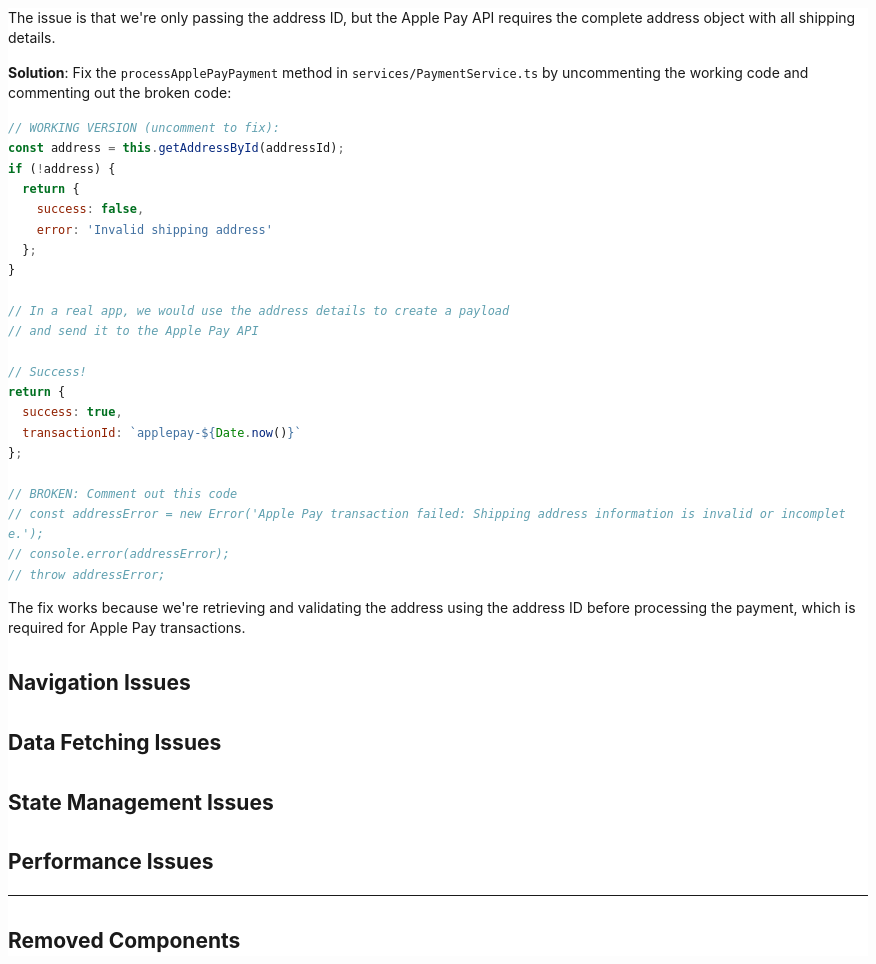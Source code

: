 The issue is that we're only passing the address ID, but the Apple Pay API requires the complete address object with all shipping details.

**Solution**:
Fix the `processApplePayPayment` method in `services/PaymentService.ts` by uncommenting the working code and commenting out the broken code:

```javascript
// WORKING VERSION (uncomment to fix):
const address = this.getAddressById(addressId);
if (!address) {
  return {
    success: false,
    error: 'Invalid shipping address'
  };
}

// In a real app, we would use the address details to create a payload
// and send it to the Apple Pay API

// Success!
return {
  success: true,
  transactionId: `applepay-${Date.now()}`
};

// BROKEN: Comment out this code
// const addressError = new Error('Apple Pay transaction failed: Shipping address information is invalid or incomplete.');
// console.error(addressError);
// throw addressError;
```

The fix works because we're retrieving and validating the address using the address ID before processing the payment, which is required for Apple Pay transactions.

## Navigation Issues



## Data Fetching Issues



## State Management Issues



## Performance Issues



---

## Removed Components
